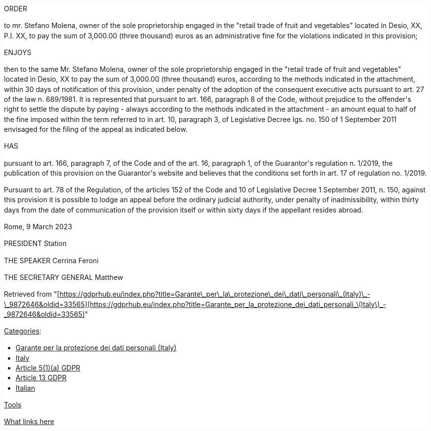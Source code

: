 ORDER

to mr. Stefano Molena, owner of the sole proprietorship engaged in the "retail trade of fruit and vegetables" located in Desio, XX, P.I. XX, to pay the sum of 3,000.00 (three thousand) euros as an administrative fine for the violations indicated in this provision;

ENJOYS

then to the same Mr. Stefano Molena, owner of the sole proprietorship engaged in the "retail trade of fruit and vegetables" located in Desio, XX to pay the sum of 3,000.00 (three thousand) euros, according to the methods indicated in the attachment, within 30 days of notification of this provision, under penalty of the adoption of the consequent executive acts pursuant to art. 27 of the law n. 689/1981. It is represented that pursuant to art. 166, paragraph 8 of the Code, without prejudice to the offender's right to settle the dispute by paying - always according to the methods indicated in the attachment - an amount equal to half of the fine imposed within the term referred to in art. 10, paragraph 3, of Legislative Decree lgs. no. 150 of 1 September 2011 envisaged for the filing of the appeal as indicated below.

HAS

pursuant to art. 166, paragraph 7, of the Code and of the art. 16, paragraph 1, of the Guarantor's regulation n. 1/2019, the publication of this provision on the Guarantor's website and believes that the conditions set forth in art. 17 of regulation no. 1/2019.

Pursuant to art. 78 of the Regulation, of the articles 152 of the Code and 10 of Legislative Decree 1 September 2011, n. 150, against this provision it is possible to lodge an appeal before the ordinary judicial authority, under penalty of inadmissibility, within thirty days from the date of communication of the provision itself or within sixty days if the appellant resides abroad.

Rome, 9 March 2023

PRESIDENT
Station

THE SPEAKER
Cerrina Feroni

THE SECRETARY GENERAL
Matthew

Retrieved from "[https://gdprhub.eu/index.php?title=Garante\_per\_la\_protezione\_dei\_dati\_personali\_(Italy)\_-\_9872646&oldid=33565](https://gdprhub.eu/index.php?title=Garante_per_la_protezione_dei_dati_personali_\(Italy\)_-_9872646&oldid=33565)"

[Categories](/index.php?title=Special:Categories "Special:Categories"):

*   [Garante per la protezione dei dati personali (Italy)](/index.php?title=Category:Garante_per_la_protezione_dei_dati_personali_\(Italy\) "Category:Garante per la protezione dei dati personali (Italy)")
*   [Italy](/index.php?title=Category:Italy "Category:Italy")
*   [Article 5(1)(a) GDPR](/index.php?title=Category:Article_5\(1\)\(a\)_GDPR "Category:Article 5(1)(a) GDPR")
*   [Article 13 GDPR](/index.php?title=Category:Article_13_GDPR "Category:Article 13 GDPR")
*   [Italian](/index.php?title=Category:Italian "Category:Italian")

[Tools](#)

[What links here](/index.php?title=Special:WhatLinksHere/Garante_per_la_protezione_dei_dati_personali_\(Italy\)_-_9872646 "A list of all wiki pages that link here [j]")
